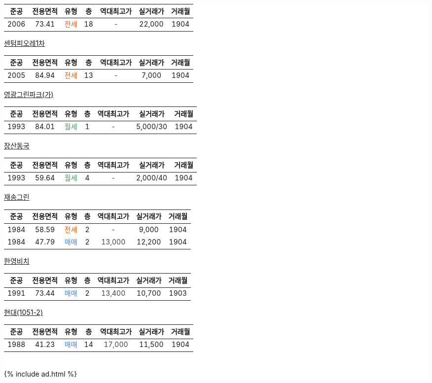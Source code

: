 |준공|전용면적|유형|층|역대최고가|실거래가|거래월|
|:---:|:---:|:---:|:---:|:---:|:---:|:---:|
|2006|73.41|<span style="color:#ff5a00">전세</span>|18|<span style="color:#444444">-</span>|22,000|1904|

[센텀피오레1차](https://search.naver.com/search.naver?query=%EB%B6%80%EC%82%B0%EA%B4%91%EC%97%AD%EC%8B%9C+%ED%95%B4%EC%9A%B4%EB%8C%80%EA%B5%AC+%EC%9E%AC%EC%86%A1%EB%8F%99+%EC%84%BC%ED%85%80%ED%94%BC%EC%98%A4%EB%A0%881%EC%B0%A8)

|준공|전용면적|유형|층|역대최고가|실거래가|거래월|
|:---:|:---:|:---:|:---:|:---:|:---:|:---:|
|2005|84.94|<span style="color:#ff5a00">전세</span>|13|<span style="color:#444444">-</span>|7,000|1904|

[영광그린파크(가)](https://search.naver.com/search.naver?query=%EB%B6%80%EC%82%B0%EA%B4%91%EC%97%AD%EC%8B%9C+%ED%95%B4%EC%9A%B4%EB%8C%80%EA%B5%AC+%EC%9E%AC%EC%86%A1%EB%8F%99+%EC%98%81%EA%B4%91%EA%B7%B8%EB%A6%B0%ED%8C%8C%ED%81%AC%28%EA%B0%80%29)

|준공|전용면적|유형|층|역대최고가|실거래가|거래월|
|:---:|:---:|:---:|:---:|:---:|:---:|:---:|
|1993|84.01|<span style="color:#34a853">월세</span>|1|<span style="color:#444444">-</span>|5,000/30|1904|

[장산동국](https://search.naver.com/search.naver?query=%EB%B6%80%EC%82%B0%EA%B4%91%EC%97%AD%EC%8B%9C+%ED%95%B4%EC%9A%B4%EB%8C%80%EA%B5%AC+%EC%9E%AC%EC%86%A1%EB%8F%99+%EC%9E%A5%EC%82%B0%EB%8F%99%EA%B5%AD)

|준공|전용면적|유형|층|역대최고가|실거래가|거래월|
|:---:|:---:|:---:|:---:|:---:|:---:|:---:|
|1993|59.64|<span style="color:#34a853">월세</span>|4|<span style="color:#444444">-</span>|2,000/40|1904|

[재송그린](https://search.naver.com/search.naver?query=%EB%B6%80%EC%82%B0%EA%B4%91%EC%97%AD%EC%8B%9C+%ED%95%B4%EC%9A%B4%EB%8C%80%EA%B5%AC+%EC%9E%AC%EC%86%A1%EB%8F%99+%EC%9E%AC%EC%86%A1%EA%B7%B8%EB%A6%B0)

|준공|전용면적|유형|층|역대최고가|실거래가|거래월|
|:---:|:---:|:---:|:---:|:---:|:---:|:---:|
|1984|58.59|<span style="color:#ff5a00">전세</span>|2|<span style="color:#444444">-</span>|9,000|1904|
|1984|47.79|<span style="color:#4285f3">매매</span>|2|<span style="color:#444444">13,000</span>|12,200|1904|

[한영비치](https://search.naver.com/search.naver?query=%EB%B6%80%EC%82%B0%EA%B4%91%EC%97%AD%EC%8B%9C+%ED%95%B4%EC%9A%B4%EB%8C%80%EA%B5%AC+%EC%9E%AC%EC%86%A1%EB%8F%99+%ED%95%9C%EC%98%81%EB%B9%84%EC%B9%98)

|준공|전용면적|유형|층|역대최고가|실거래가|거래월|
|:---:|:---:|:---:|:---:|:---:|:---:|:---:|
|1991|73.44|<span style="color:#4285f3">매매</span>|2|<span style="color:#444444">13,400</span>|10,700|1903|

[현대(1051-2)](https://search.naver.com/search.naver?query=%EB%B6%80%EC%82%B0%EA%B4%91%EC%97%AD%EC%8B%9C+%ED%95%B4%EC%9A%B4%EB%8C%80%EA%B5%AC+%EC%9E%AC%EC%86%A1%EB%8F%99+%ED%98%84%EB%8C%80%281051-2%29)

|준공|전용면적|유형|층|역대최고가|실거래가|거래월|
|:---:|:---:|:---:|:---:|:---:|:---:|:---:|
|1988|41.23|<span style="color:#4285f3">매매</span>|14|<span style="color:#444444">17,000</span>|11,500|1904|


<br>
{% include ad.html %}
<br>
